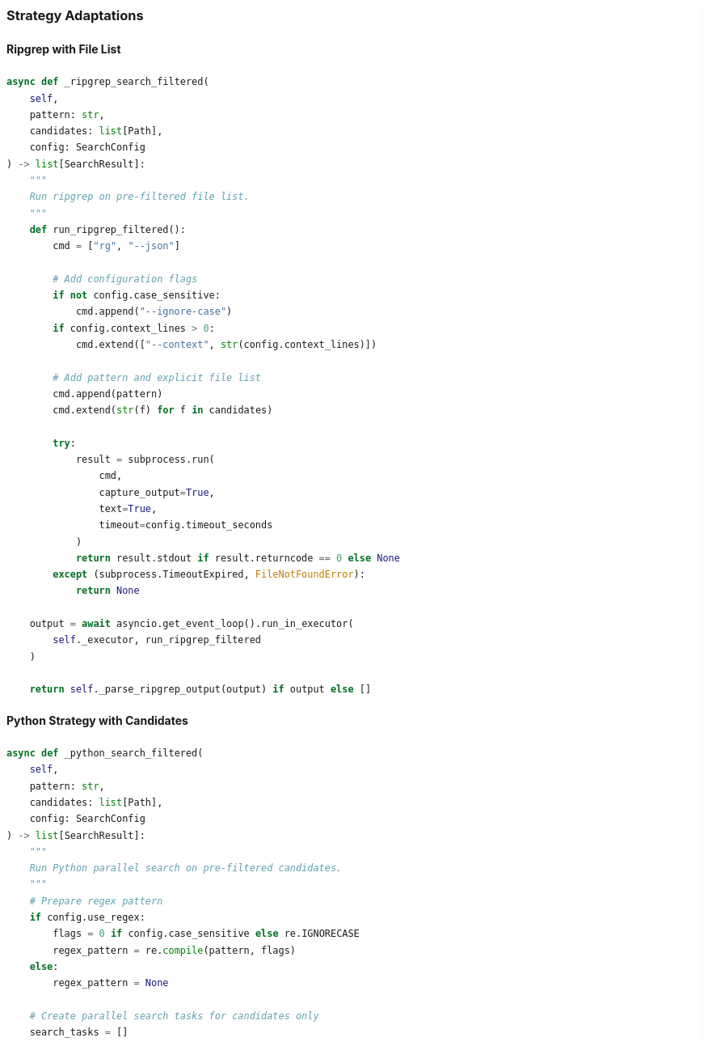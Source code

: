 ### Strategy Adaptations

#### Ripgrep with File List
```python
async def _ripgrep_search_filtered(
    self, 
    pattern: str, 
    candidates: list[Path], 
    config: SearchConfig
) -> list[SearchResult]:
    """
    Run ripgrep on pre-filtered file list.
    """
    def run_ripgrep_filtered():
        cmd = ["rg", "--json"]
        
        # Add configuration flags
        if not config.case_sensitive:
            cmd.append("--ignore-case")
        if config.context_lines > 0:
            cmd.extend(["--context", str(config.context_lines)])
        
        # Add pattern and explicit file list
        cmd.append(pattern)
        cmd.extend(str(f) for f in candidates)
        
        try:
            result = subprocess.run(
                cmd,
                capture_output=True,
                text=True,
                timeout=config.timeout_seconds
            )
            return result.stdout if result.returncode == 0 else None
        except (subprocess.TimeoutExpired, FileNotFoundError):
            return None
    
    output = await asyncio.get_event_loop().run_in_executor(
        self._executor, run_ripgrep_filtered
    )
    
    return self._parse_ripgrep_output(output) if output else []
```

#### Python Strategy with Candidates
```python
async def _python_search_filtered(
    self, 
    pattern: str, 
    candidates: list[Path], 
    config: SearchConfig
) -> list[SearchResult]:
    """
    Run Python parallel search on pre-filtered candidates.
    """
    # Prepare regex pattern
    if config.use_regex:
        flags = 0 if config.case_sensitive else re.IGNORECASE
        regex_pattern = re.compile(pattern, flags)
    else:
        regex_pattern = None
    
    # Create parallel search tasks for candidates only
    search_tasks = []
```